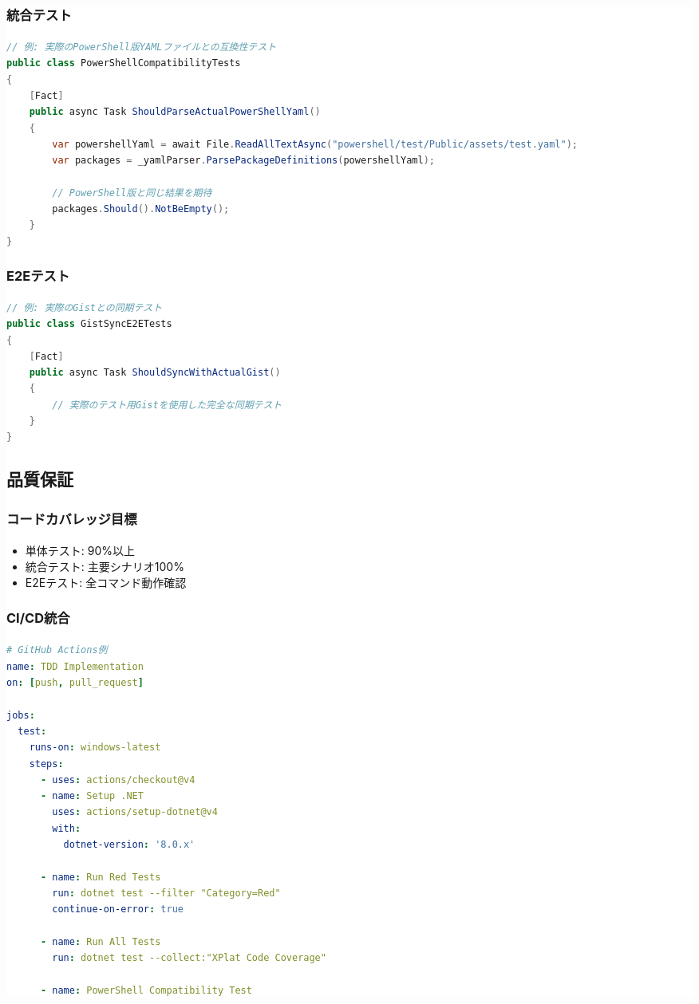 ### 統合テスト
```csharp
// 例: 実際のPowerShell版YAMLファイルとの互換性テスト
public class PowerShellCompatibilityTests
{
    [Fact]
    public async Task ShouldParseActualPowerShellYaml()
    {
        var powershellYaml = await File.ReadAllTextAsync("powershell/test/Public/assets/test.yaml");
        var packages = _yamlParser.ParsePackageDefinitions(powershellYaml);
        
        // PowerShell版と同じ結果を期待
        packages.Should().NotBeEmpty();
    }
}
```

### E2Eテスト
```csharp
// 例: 実際のGistとの同期テスト
public class GistSyncE2ETests
{
    [Fact]
    public async Task ShouldSyncWithActualGist()
    {
        // 実際のテスト用Gistを使用した完全な同期テスト
    }
}
```

## 品質保証

### コードカバレッジ目標
- 単体テスト: 90%以上
- 統合テスト: 主要シナリオ100%
- E2Eテスト: 全コマンド動作確認

### CI/CD統合
```yaml
# GitHub Actions例
name: TDD Implementation
on: [push, pull_request]

jobs:
  test:
    runs-on: windows-latest
    steps:
      - uses: actions/checkout@v4
      - name: Setup .NET
        uses: actions/setup-dotnet@v4
        with:
          dotnet-version: '8.0.x'
      
      - name: Run Red Tests
        run: dotnet test --filter "Category=Red"
        continue-on-error: true
      
      - name: Run All Tests
        run: dotnet test --collect:"XPlat Code Coverage"
      
      - name: PowerShell Compatibility Test
```